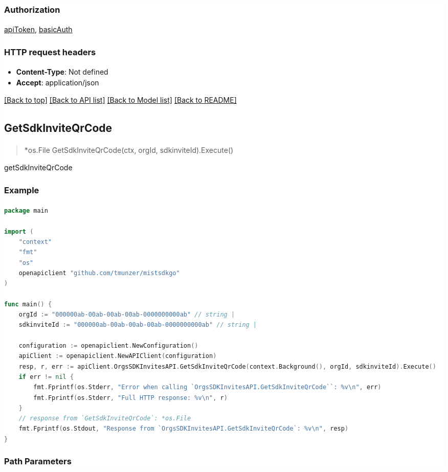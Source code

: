 ### Authorization

[apiToken](../README.md#apiToken), [basicAuth](../README.md#basicAuth)

### HTTP request headers

- **Content-Type**: Not defined
- **Accept**: application/json

[[Back to top]](#) [[Back to API list]](../README.md#documentation-for-api-endpoints)
[[Back to Model list]](../README.md#documentation-for-models)
[[Back to README]](../README.md)


## GetSdkInviteQrCode

> *os.File GetSdkInviteQrCode(ctx, orgId, sdkinviteId).Execute()

getSdkInviteQrCode



### Example

```go
package main

import (
	"context"
	"fmt"
	"os"
	openapiclient "github.com/tmunzer/mistsdkgo"
)

func main() {
	orgId := "000000ab-00ab-00ab-00ab-0000000000ab" // string | 
	sdkinviteId := "000000ab-00ab-00ab-00ab-0000000000ab" // string | 

	configuration := openapiclient.NewConfiguration()
	apiClient := openapiclient.NewAPIClient(configuration)
	resp, r, err := apiClient.OrgsSDKInvitesAPI.GetSdkInviteQrCode(context.Background(), orgId, sdkinviteId).Execute()
	if err != nil {
		fmt.Fprintf(os.Stderr, "Error when calling `OrgsSDKInvitesAPI.GetSdkInviteQrCode``: %v\n", err)
		fmt.Fprintf(os.Stderr, "Full HTTP response: %v\n", r)
	}
	// response from `GetSdkInviteQrCode`: *os.File
	fmt.Fprintf(os.Stdout, "Response from `OrgsSDKInvitesAPI.GetSdkInviteQrCode`: %v\n", resp)
}
```

### Path Parameters
